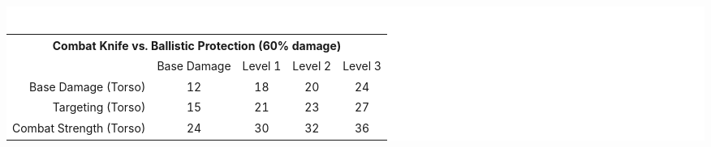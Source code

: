 </table>
<p>&nbsp;</p>
<table cellpadding="4" cellspacing="0" class="smallcw">
	<tbody>
		<tr align="center">
			<th colspan="5" nowrap="nowrap">Combat Knife vs. Ballistic Protection (60% damage)</th>
		</tr>
		<tr align="center">
			<td>&nbsp;</td>
			<td>Base Damage</td>
			<td>Level 1</td>
			<td>Level 2</td>
			<td>Level 3</td>
		</tr>
		<tr align="center">
			<td align="right">Base Damage (Torso)</td>
			<td>12</td>
			<td>18</td>
			<td>20</td>
			<td>24</td>
		</tr>
		<tr align="center">
			<td align="right">Targeting (Torso)</td>
			<td>15</td>
			<td>21</td>
			<td>23</td>
			<td>27</td>
		</tr>
		<tr align="center">
			<td align="right">Combat Strength (Torso)</td>
			<td>24</td>
			<td>30</td>
			<td>32</td>
			<td>36</td>
